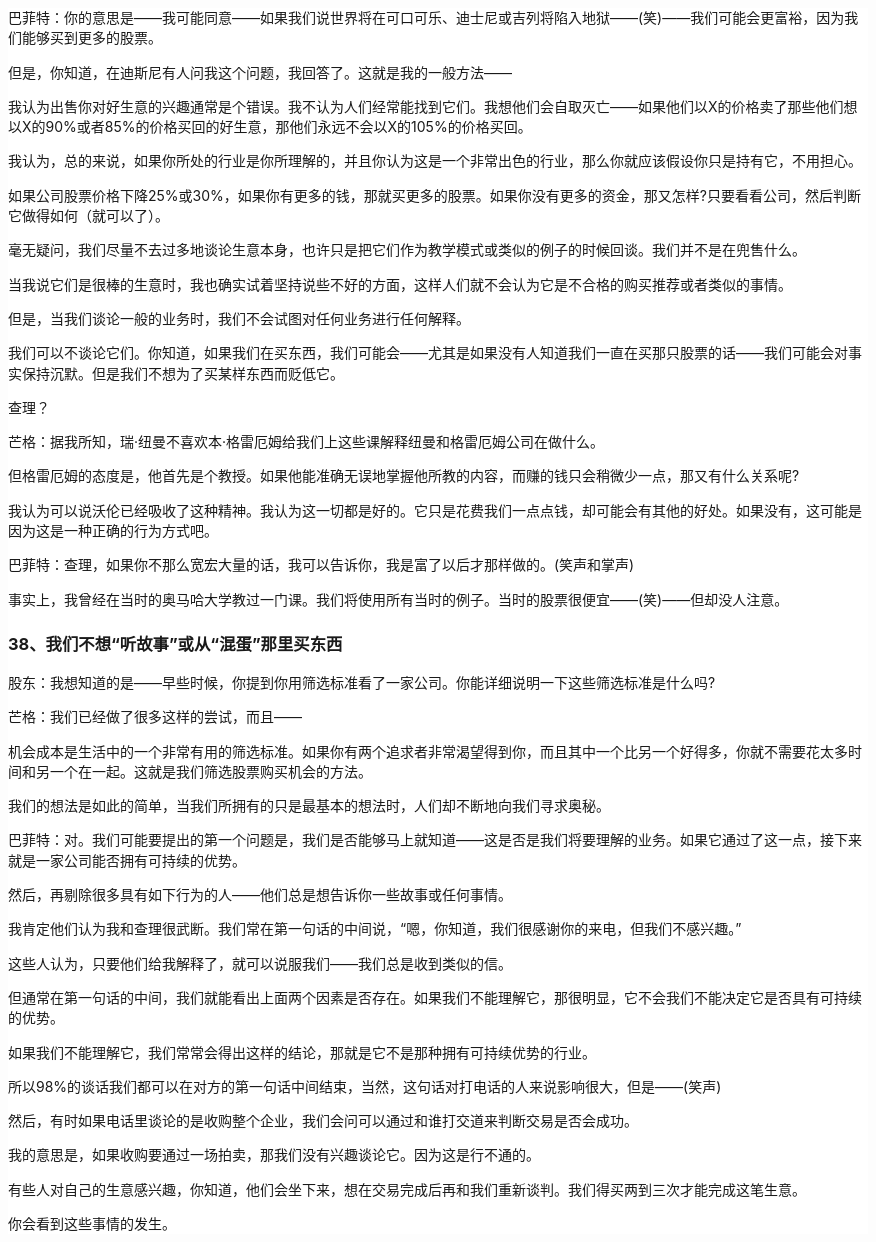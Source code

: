 巴菲特：你的意思是——我可能同意——如果我们说世界将在可口可乐、迪士尼或吉列将陷入地狱——(笑)——我们可能会更富裕，因为我们能够买到更多的股票。

但是，你知道，在迪斯尼有人问我这个问题，我回答了。这就是我的一般方法——

我认为出售你对好生意的兴趣通常是个错误。我不认为人们经常能找到它们。我想他们会自取灭亡——如果他们以X的价格卖了那些他们想以X的90%或者85%的价格买回的好生意，那他们永远不会以X的105%的价格买回。

我认为，总的来说，如果你所处的行业是你所理解的，并且你认为这是一个非常出色的行业，那么你就应该假设你只是持有它，不用担心。

如果公司股票价格下降25%或30%，如果你有更多的钱，那就买更多的股票。如果你没有更多的资金，那又怎样?只要看看公司，然后判断它做得如何（就可以了）。

毫无疑问，我们尽量不去过多地谈论生意本身，也许只是把它们作为教学模式或类似的例子的时候回谈。我们并不是在兜售什么。

当我说它们是很棒的生意时，我也确实试着坚持说些不好的方面，这样人们就不会认为它是不合格的购买推荐或者类似的事情。

但是，当我们谈论一般的业务时，我们不会试图对任何业务进行任何解释。

我们可以不谈论它们。你知道，如果我们在买东西，我们可能会——尤其是如果没有人知道我们一直在买那只股票的话——我们可能会对事实保持沉默。但是我们不想为了买某样东西而贬低它。

查理？

芒格：据我所知，瑞·纽曼不喜欢本·格雷厄姆给我们上这些课解释纽曼和格雷厄姆公司在做什么。

但格雷厄姆的态度是，他首先是个教授。如果他能准确无误地掌握他所教的内容，而赚的钱只会稍微少一点，那又有什么关系呢?

我认为可以说沃伦已经吸收了这种精神。我认为这一切都是好的。它只是花费我们一点点钱，却可能会有其他的好处。如果没有，这可能是因为这是一种正确的行为方式吧。

巴菲特：查理，如果你不那么宽宏大量的话，我可以告诉你，我是富了以后才那样做的。(笑声和掌声)

事实上，我曾经在当时的奥马哈大学教过一门课。我们将使用所有当时的例子。当时的股票很便宜——(笑)——但却没人注意。



### 38、我们不想“听故事”或从“混蛋”那里买东西

股东：我想知道的是——早些时候，你提到你用筛选标准看了一家公司。你能详细说明一下这些筛选标准是什么吗?

芒格：我们已经做了很多这样的尝试，而且——

机会成本是生活中的一个非常有用的筛选标准。如果你有两个追求者非常渴望得到你，而且其中一个比另一个好得多，你就不需要花太多时间和另一个在一起。这就是我们筛选股票购买机会的方法。

我们的想法是如此的简单，当我们所拥有的只是最基本的想法时，人们却不断地向我们寻求奥秘。

巴菲特：对。我们可能要提出的第一个问题是，我们是否能够马上就知道——这是否是我们将要理解的业务。如果它通过了这一点，接下来就是一家公司能否拥有可持续的优势。

然后，再剔除很多具有如下行为的人——他们总是想告诉你一些故事或任何事情。

我肯定他们认为我和查理很武断。我们常在第一句话的中间说，“嗯，你知道，我们很感谢你的来电，但我们不感兴趣。”

这些人认为，只要他们给我解释了，就可以说服我们——我们总是收到类似的信。

但通常在第一句话的中间，我们就能看出上面两个因素是否存在。如果我们不能理解它，那很明显，它不会我们不能决定它是否具有可持续的优势。

如果我们不能理解它，我们常常会得出这样的结论，那就是它不是那种拥有可持续优势的行业。

所以98%的谈话我们都可以在对方的第一句话中间结束，当然，这句话对打电话的人来说影响很大，但是——(笑声)

然后，有时如果电话里谈论的是收购整个企业，我们会问可以通过和谁打交道来判断交易是否会成功。

我的意思是，如果收购要通过一场拍卖，那我们没有兴趣谈论它。因为这是行不通的。

有些人对自己的生意感兴趣，你知道，他们会坐下来，想在交易完成后再和我们重新谈判。我们得买两到三次才能完成这笔生意。

你会看到这些事情的发生。
